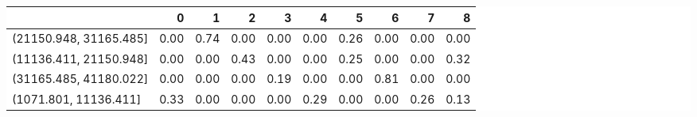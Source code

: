 <table>
<thead>
<tr>
<th align="left"></th>
<th align="right">0</th>
<th align="right">1</th>
<th align="right">2</th>
<th align="right">3</th>
<th align="right">4</th>
<th align="right">5</th>
<th align="right">6</th>
<th align="right">7</th>
<th align="right">8</th>
</tr>
</thead>
<tbody>
<tr>
<td align="left">(21150.948, 31165.485]</td>
<td align="right">0.00</td>
<td align="right">0.74</td>
<td align="right">0.00</td>
<td align="right">0.00</td>
<td align="right">0.00</td>
<td align="right">0.26</td>
<td align="right">0.00</td>
<td align="right">0.00</td>
<td align="right">0.00</td>
</tr>
<tr>
<td align="left">(11136.411, 21150.948]</td>
<td align="right">0.00</td>
<td align="right">0.00</td>
<td align="right">0.43</td>
<td align="right">0.00</td>
<td align="right">0.00</td>
<td align="right">0.25</td>
<td align="right">0.00</td>
<td align="right">0.00</td>
<td align="right">0.32</td>
</tr>
<tr>
<td align="left">(31165.485, 41180.022]</td>
<td align="right">0.00</td>
<td align="right">0.00</td>
<td align="right">0.00</td>
<td align="right">0.19</td>
<td align="right">0.00</td>
<td align="right">0.00</td>
<td align="right">0.81</td>
<td align="right">0.00</td>
<td align="right">0.00</td>
</tr>
<tr>
<td align="left">(1071.801, 11136.411]</td>
<td align="right">0.33</td>
<td align="right">0.00</td>
<td align="right">0.00</td>
<td align="right">0.00</td>
<td align="right">0.29</td>
<td align="right">0.00</td>
<td align="right">0.00</td>
<td align="right">0.26</td>
<td align="right">0.13</td>
</tr>